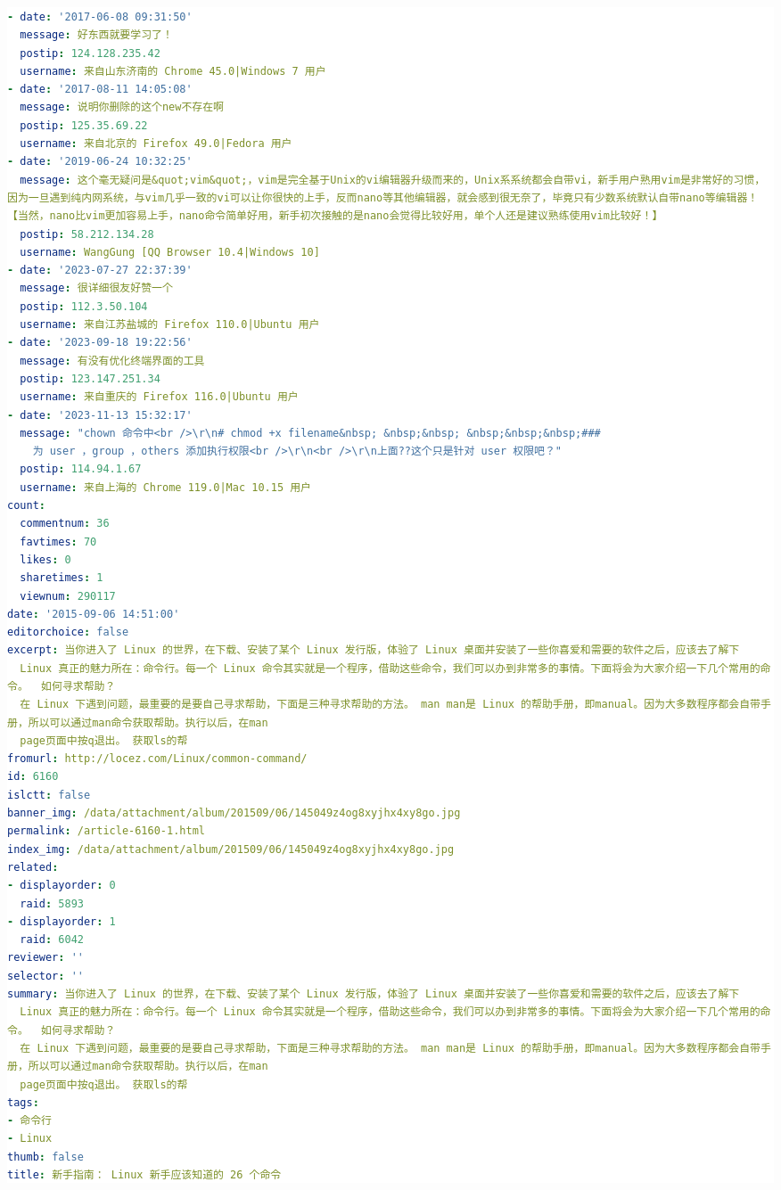 ```yaml
- date: '2017-06-08 09:31:50'
  message: 好东西就要学习了！
  postip: 124.128.235.42
  username: 来自山东济南的 Chrome 45.0|Windows 7 用户
- date: '2017-08-11 14:05:08'
  message: 说明你删除的这个new不存在啊
  postip: 125.35.69.22
  username: 来自北京的 Firefox 49.0|Fedora 用户
- date: '2019-06-24 10:32:25'
  message: 这个毫无疑问是&quot;vim&quot;，vim是完全基于Unix的vi编辑器升级而来的，Unix系系统都会自带vi，新手用户熟用vim是非常好的习惯，因为一旦遇到纯内网系统，与vim几乎一致的vi可以让你很快的上手，反而nano等其他编辑器，就会感到很无奈了，毕竟只有少数系统默认自带nano等编辑器！【当然，nano比vim更加容易上手，nano命令简单好用，新手初次接触的是nano会觉得比较好用，单个人还是建议熟练使用vim比较好！】
  postip: 58.212.134.28
  username: WangGung [QQ Browser 10.4|Windows 10]
- date: '2023-07-27 22:37:39'
  message: 很详细很友好赞一个
  postip: 112.3.50.104
  username: 来自江苏盐城的 Firefox 110.0|Ubuntu 用户
- date: '2023-09-18 19:22:56'
  message: 有没有优化终端界面的工具
  postip: 123.147.251.34
  username: 来自重庆的 Firefox 116.0|Ubuntu 用户
- date: '2023-11-13 15:32:17'
  message: "chown 命令中<br />\r\n# chmod +x filename&nbsp; &nbsp;&nbsp; &nbsp;&nbsp;&nbsp;###
    为 user ，group ，others 添加执行权限<br />\r\n<br />\r\n上面??这个只是针对 user 权限吧？"
  postip: 114.94.1.67
  username: 来自上海的 Chrome 119.0|Mac 10.15 用户
count:
  commentnum: 36
  favtimes: 70
  likes: 0
  sharetimes: 1
  viewnum: 290117
date: '2015-09-06 14:51:00'
editorchoice: false
excerpt: 当你进入了 Linux 的世界，在下载、安装了某个 Linux 发行版，体验了 Linux 桌面并安装了一些你喜爱和需要的软件之后，应该去了解下
  Linux 真正的魅力所在：命令行。每一个 Linux 命令其实就是一个程序，借助这些命令，我们可以办到非常多的事情。下面将会为大家介绍一下几个常用的命令。  如何寻求帮助？
  在 Linux 下遇到问题，最重要的是要自己寻求帮助，下面是三种寻求帮助的方法。 man man是 Linux 的帮助手册，即manual。因为大多数程序都会自带手册，所以可以通过man命令获取帮助。执行以后，在man
  page页面中按q退出。 获取ls的帮
fromurl: http://locez.com/Linux/common-command/
id: 6160
islctt: false
banner_img: /data/attachment/album/201509/06/145049z4og8xyjhx4xy8go.jpg
permalink: /article-6160-1.html
index_img: /data/attachment/album/201509/06/145049z4og8xyjhx4xy8go.jpg
related:
- displayorder: 0
  raid: 5893
- displayorder: 1
  raid: 6042
reviewer: ''
selector: ''
summary: 当你进入了 Linux 的世界，在下载、安装了某个 Linux 发行版，体验了 Linux 桌面并安装了一些你喜爱和需要的软件之后，应该去了解下
  Linux 真正的魅力所在：命令行。每一个 Linux 命令其实就是一个程序，借助这些命令，我们可以办到非常多的事情。下面将会为大家介绍一下几个常用的命令。  如何寻求帮助？
  在 Linux 下遇到问题，最重要的是要自己寻求帮助，下面是三种寻求帮助的方法。 man man是 Linux 的帮助手册，即manual。因为大多数程序都会自带手册，所以可以通过man命令获取帮助。执行以后，在man
  page页面中按q退出。 获取ls的帮
tags:
- 命令行
- Linux
thumb: false
title: 新手指南： Linux 新手应该知道的 26 个命令
```